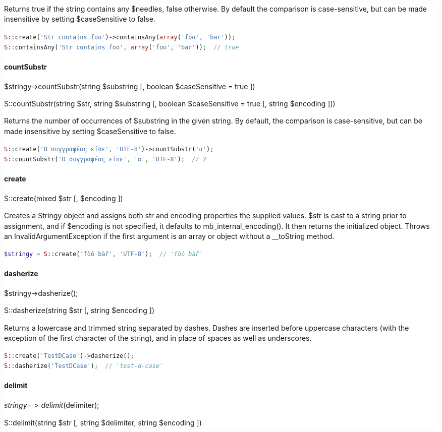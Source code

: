 Returns true if the string contains any $needles, false otherwise. By
default the comparison is case-sensitive, but can be made insensitive by
setting $caseSensitive to false.

```php
S::create('Str contains foo')->containsAny(array('foo', 'bar'));
S::containsAny('Str contains foo', array('foo', 'bar'));  // true
```

#### countSubstr

$stringy->countSubstr(string $substring [, boolean $caseSensitive = true ])

S::countSubstr(string $str, string $substring [, boolean $caseSensitive = true [, string $encoding ]])

Returns the number of occurrences of $substring in the given string.
By default, the comparison is case-sensitive, but can be made insensitive
by setting $caseSensitive to false.

```php
S::create('Ο συγγραφέας είπε', 'UTF-8')->countSubstr('α');
S::countSubstr('Ο συγγραφέας είπε', 'α', 'UTF-8');  // 2
```

#### create

S::create(mixed $str [, $encoding ])

Creates a Stringy object and assigns both str and encoding properties
the supplied values. $str is cast to a string prior to assignment, and if
$encoding is not specified, it defaults to mb_internal_encoding(). It
then returns the initialized object. Throws an InvalidArgumentException
if the first argument is an array or object without a __toString method.

```php
$stringy = S::create('fòô bàř', 'UTF-8');  // 'fòô bàř'
```

#### dasherize

$stringy->dasherize();

S::dasherize(string $str [, string $encoding ])

Returns a lowercase and trimmed string separated by dashes. Dashes are
inserted before uppercase characters (with the exception of the first
character of the string), and in place of spaces as well as underscores.

```php
S::create('TestDCase')->dasherize();
S::dasherize('TestDCase');  // 'test-d-case'
```

#### delimit

$stringy->delimit($delimiter);

S::delimit(string $str [, string $delimiter, string $encoding ])
